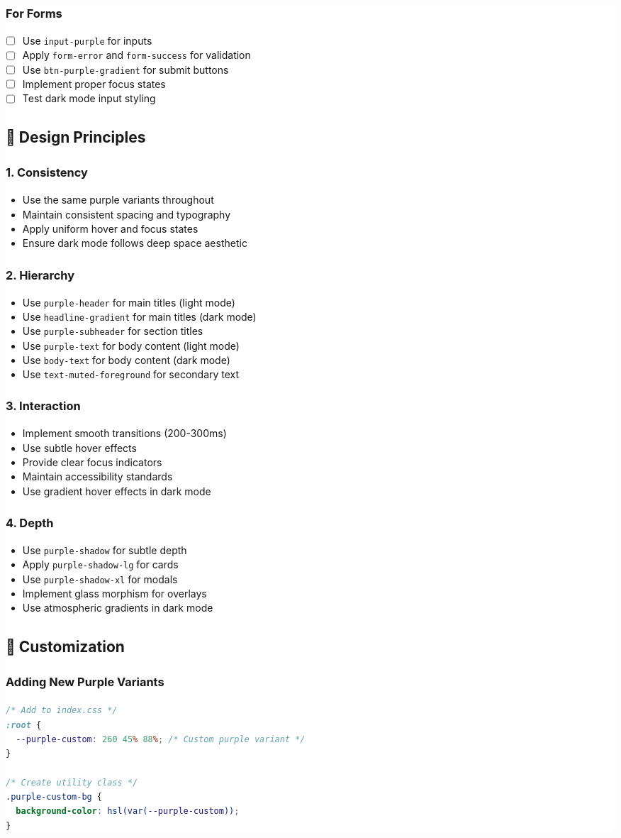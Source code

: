 ### For Forms
- [ ] Use `input-purple` for inputs
- [ ] Apply `form-error` and `form-success` for validation
- [ ] Use `btn-purple-gradient` for submit buttons
- [ ] Implement proper focus states
- [ ] Test dark mode input styling

## 🎨 Design Principles

### 1. Consistency
- Use the same purple variants throughout
- Maintain consistent spacing and typography
- Apply uniform hover and focus states
- Ensure dark mode follows deep space aesthetic

### 2. Hierarchy
- Use `purple-header` for main titles (light mode)
- Use `headline-gradient` for main titles (dark mode)
- Use `purple-subheader` for section titles
- Use `purple-text` for body content (light mode)
- Use `body-text` for body content (dark mode)
- Use `text-muted-foreground` for secondary text

### 3. Interaction
- Implement smooth transitions (200-300ms)
- Use subtle hover effects
- Provide clear focus indicators
- Maintain accessibility standards
- Use gradient hover effects in dark mode

### 4. Depth
- Use `purple-shadow` for subtle depth
- Apply `purple-shadow-lg` for cards
- Use `purple-shadow-xl` for modals
- Implement glass morphism for overlays
- Use atmospheric gradients in dark mode

## 🔧 Customization

### Adding New Purple Variants
```css
/* Add to index.css */
:root {
  --purple-custom: 260 45% 88%; /* Custom purple variant */
}

/* Create utility class */
.purple-custom-bg {
  background-color: hsl(var(--purple-custom));
}
```
